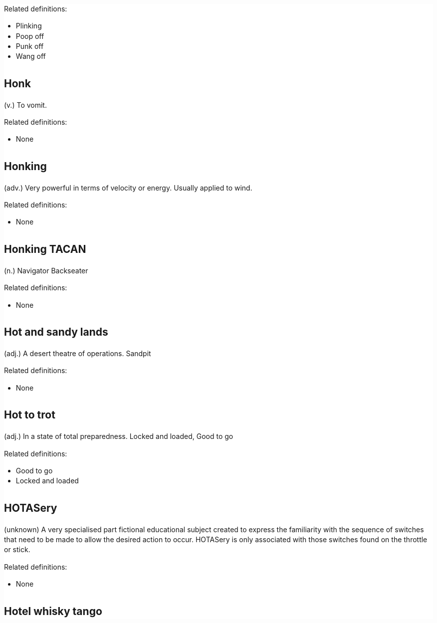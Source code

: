 Related definitions:

- Plinking
- Poop off
- Punk off
- Wang off

## Honk
(v.) To vomit.

Related definitions:

- None

## Honking
(adv.) Very powerful in terms of velocity or energy. Usually applied to wind.

Related definitions:

- None

## Honking TACAN
(n.) Navigator Backseater

Related definitions:

- None

## Hot and sandy lands
(adj.) A desert theatre of operations. Sandpit

Related definitions:

- None

## Hot to trot
(adj.) In a state of total preparedness. Locked and loaded, Good to go

Related definitions:

- Good to go
- Locked and loaded

## HOTASery
(unknown) A very specialised part  fictional educational subject created to express the familiarity with the sequence of switches that need to be made to allow the desired action to occur. HOTASery is only associated with those switches found on the throttle or stick.

Related definitions:

- None

## Hotel whisky tango
